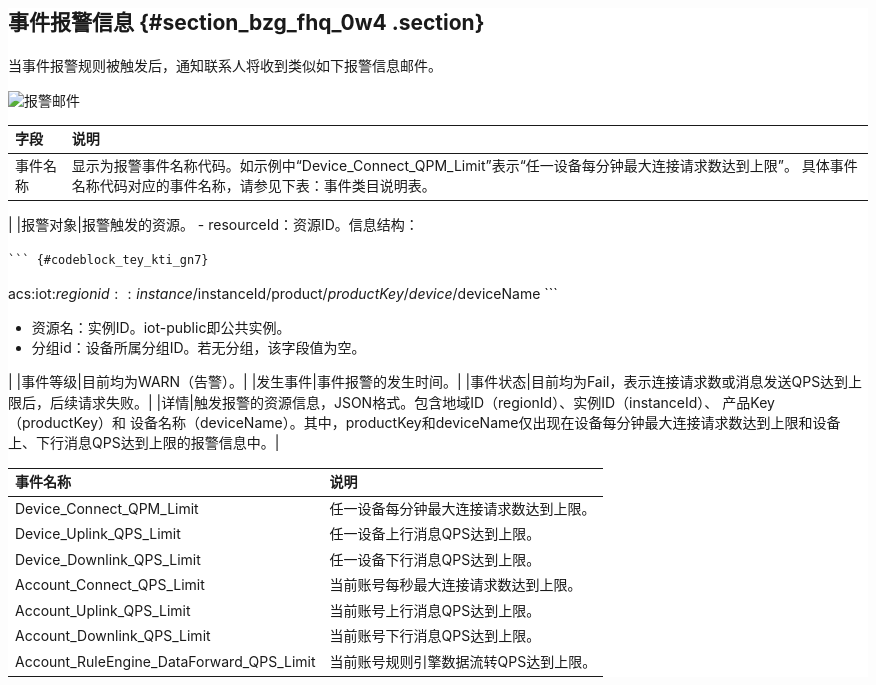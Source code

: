 ## 事件报警信息 {#section_bzg_fhq_0w4 .section}

当事件报警规则被触发后，通知联系人将收到类似如下报警信息邮件。

![报警邮件](http://static-aliyun-doc.oss-cn-hangzhou.aliyuncs.com/assets/img/790423/156635923350724_zh-CN.png)

|字段|说明|
|:-|:-|
|事件名称|显示为报警事件名称代码。如示例中“Device\_Connect\_QPM\_Limit”表示“任一设备每分钟最大连接请求数达到上限”。 具体事件名称代码对应的事件名称，请参见下表：事件类目说明表。

 |
|报警对象|报警触发的资源。 -   resourceId：资源ID。信息结构：

    ``` {#codeblock_tey_kti_gn7}
acs:iot:$regionid::instance/$instanceId/product/$productKey/device/$deviceName
    ```

-   资源名：实例ID。iot-public即公共实例。
-   分组id：设备所属分组ID。若无分组，该字段值为空。

 |
|事件等级|目前均为WARN（告警）。|
|发生事件|事件报警的发生时间。|
|事件状态|目前均为Fail，表示连接请求数或消息发送QPS达到上限后，后续请求失败。|
|详情|触发报警的资源信息，JSON格式。包含地域ID（regionId）、实例ID（instanceId）、 产品Key（productKey）和 设备名称（deviceName）。其中，productKey和deviceName仅出现在设备每分钟最大连接请求数达到上限和设备上、下行消息QPS达到上限的报警信息中。|

|事件名称|说明|
|:---|:-|
|Device\_Connect\_QPM\_Limit|任一设备每分钟最大连接请求数达到上限。|
|Device\_Uplink\_QPS\_Limit|任一设备上行消息QPS达到上限。|
|Device\_Downlink\_QPS\_Limit|任一设备下行消息QPS达到上限。|
|Account\_Connect\_QPS\_Limit|当前账号每秒最大连接请求数达到上限。|
|Account\_Uplink\_QPS\_Limit|当前账号上行消息QPS达到上限。|
|Account\_Downlink\_QPS\_Limit|当前账号下行消息QPS达到上限。|
|Account\_RuleEngine\_DataForward\_QPS\_Limit|当前账号规则引擎数据流转QPS达到上限。|

